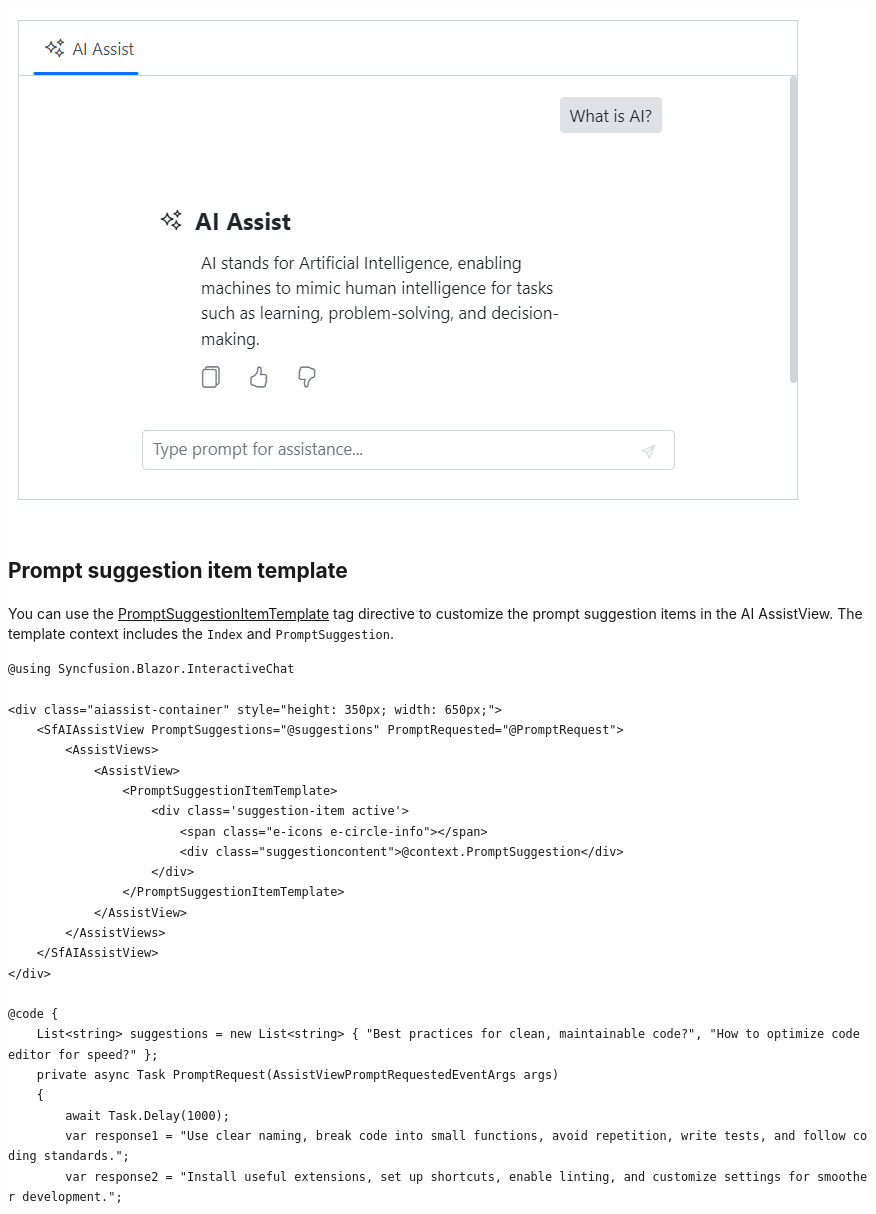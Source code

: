 ![Blazor AI AssistView ResponseItemTemplate](./images/ai-assistview-response-item-template.png)

## Prompt suggestion item template

You can use the [PromptSuggestionItemTemplate](https://help.syncfusion.com/cr/blazor/Syncfusion.Blazor.InteractiveChat.AssistView.html#Syncfusion_Blazor_InteractiveChat_AssistView_PromptSuggestionItemTemplate) tag directive to customize the prompt suggestion items in the AI AssistView. The template context includes the `Index` and `PromptSuggestion`.

```cshtml
@using Syncfusion.Blazor.InteractiveChat

<div class="aiassist-container" style="height: 350px; width: 650px;">
    <SfAIAssistView PromptSuggestions="@suggestions" PromptRequested="@PromptRequest">
        <AssistViews>
            <AssistView>
                <PromptSuggestionItemTemplate>
                    <div class='suggestion-item active'>
                        <span class="e-icons e-circle-info"></span>
                        <div class="suggestioncontent">@context.PromptSuggestion</div>
                    </div>
                </PromptSuggestionItemTemplate>
            </AssistView>
        </AssistViews>
    </SfAIAssistView>
</div>

@code {
    List<string> suggestions = new List<string> { "Best practices for clean, maintainable code?", "How to optimize code editor for speed?" };
    private async Task PromptRequest(AssistViewPromptRequestedEventArgs args)
    {
        await Task.Delay(1000);
        var response1 = "Use clear naming, break code into small functions, avoid repetition, write tests, and follow coding standards.";
        var response2 = "Install useful extensions, set up shortcuts, enable linting, and customize settings for smoother development.";
```